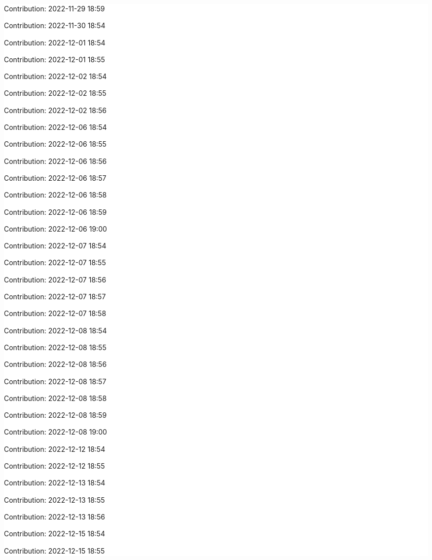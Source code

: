 Contribution: 2022-11-29 18:59

Contribution: 2022-11-30 18:54

Contribution: 2022-12-01 18:54

Contribution: 2022-12-01 18:55

Contribution: 2022-12-02 18:54

Contribution: 2022-12-02 18:55

Contribution: 2022-12-02 18:56

Contribution: 2022-12-06 18:54

Contribution: 2022-12-06 18:55

Contribution: 2022-12-06 18:56

Contribution: 2022-12-06 18:57

Contribution: 2022-12-06 18:58

Contribution: 2022-12-06 18:59

Contribution: 2022-12-06 19:00

Contribution: 2022-12-07 18:54

Contribution: 2022-12-07 18:55

Contribution: 2022-12-07 18:56

Contribution: 2022-12-07 18:57

Contribution: 2022-12-07 18:58

Contribution: 2022-12-08 18:54

Contribution: 2022-12-08 18:55

Contribution: 2022-12-08 18:56

Contribution: 2022-12-08 18:57

Contribution: 2022-12-08 18:58

Contribution: 2022-12-08 18:59

Contribution: 2022-12-08 19:00

Contribution: 2022-12-12 18:54

Contribution: 2022-12-12 18:55

Contribution: 2022-12-13 18:54

Contribution: 2022-12-13 18:55

Contribution: 2022-12-13 18:56

Contribution: 2022-12-15 18:54

Contribution: 2022-12-15 18:55
